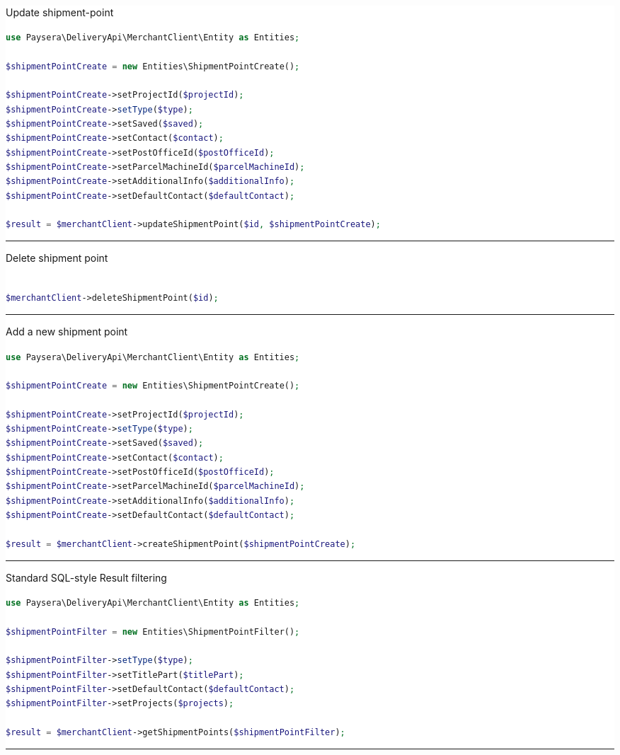 Update shipment-point


```php
use Paysera\DeliveryApi\MerchantClient\Entity as Entities;

$shipmentPointCreate = new Entities\ShipmentPointCreate();

$shipmentPointCreate->setProjectId($projectId);
$shipmentPointCreate->setType($type);
$shipmentPointCreate->setSaved($saved);
$shipmentPointCreate->setContact($contact);
$shipmentPointCreate->setPostOfficeId($postOfficeId);
$shipmentPointCreate->setParcelMachineId($parcelMachineId);
$shipmentPointCreate->setAdditionalInfo($additionalInfo);
$shipmentPointCreate->setDefaultContact($defaultContact);
    
$result = $merchantClient->updateShipmentPoint($id, $shipmentPointCreate);
```
---

Delete shipment point


```php

$merchantClient->deleteShipmentPoint($id);
```
---


Add a new shipment point


```php
use Paysera\DeliveryApi\MerchantClient\Entity as Entities;

$shipmentPointCreate = new Entities\ShipmentPointCreate();

$shipmentPointCreate->setProjectId($projectId);
$shipmentPointCreate->setType($type);
$shipmentPointCreate->setSaved($saved);
$shipmentPointCreate->setContact($contact);
$shipmentPointCreate->setPostOfficeId($postOfficeId);
$shipmentPointCreate->setParcelMachineId($parcelMachineId);
$shipmentPointCreate->setAdditionalInfo($additionalInfo);
$shipmentPointCreate->setDefaultContact($defaultContact);
    
$result = $merchantClient->createShipmentPoint($shipmentPointCreate);
```
---

Standard SQL-style Result filtering


```php
use Paysera\DeliveryApi\MerchantClient\Entity as Entities;

$shipmentPointFilter = new Entities\ShipmentPointFilter();

$shipmentPointFilter->setType($type);
$shipmentPointFilter->setTitlePart($titlePart);
$shipmentPointFilter->setDefaultContact($defaultContact);
$shipmentPointFilter->setProjects($projects);
    
$result = $merchantClient->getShipmentPoints($shipmentPointFilter);
```
---
